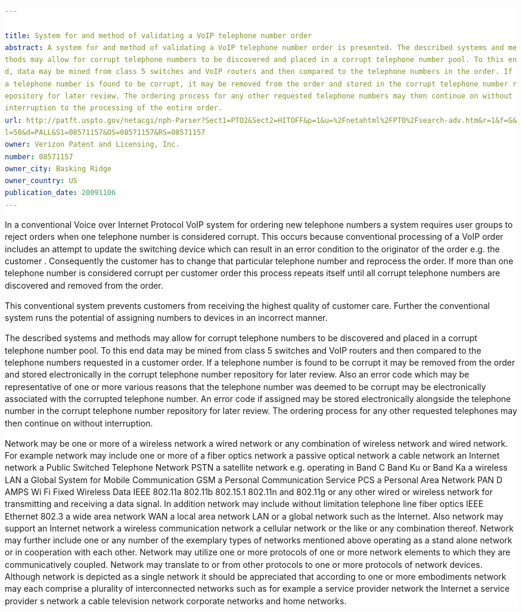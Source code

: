 ```yaml
---

title: System for and method of validating a VoIP telephone number order
abstract: A system for and method of validating a VoIP telephone number order is presented. The described systems and methods may allow for corrupt telephone numbers to be discovered and placed in a corrupt telephone number pool. To this end, data may be mined from class 5 switches and VoIP routers and then compared to the telephone numbers in the order. If a telephone number is found to be corrupt, it may be removed from the order and stored in the corrupt telephone number repository for later review. The ordering process for any other requested telephone numbers may then continue on without interruption to the processing of the entire order.
url: http://patft.uspto.gov/netacgi/nph-Parser?Sect1=PTO2&Sect2=HITOFF&p=1&u=%2Fnetahtml%2FPTO%2Fsearch-adv.htm&r=1&f=G&l=50&d=PALL&S1=08571157&OS=08571157&RS=08571157
owner: Verizon Patent and Licensing, Inc.
number: 08571157
owner_city: Basking Ridge
owner_country: US
publication_date: 20091106
---
```

In a conventional Voice over Internet Protocol VoIP system for ordering new telephone numbers a system requires user groups to reject orders when one telephone number is considered corrupt. This occurs because conventional processing of a VoIP order includes an attempt to update the switching device which can result in an error condition to the originator of the order e.g. the customer . Consequently the customer has to change that particular telephone number and reprocess the order. If more than one telephone number is considered corrupt per customer order this process repeats itself until all corrupt telephone numbers are discovered and removed from the order.

This conventional system prevents customers from receiving the highest quality of customer care. Further the conventional system runs the potential of assigning numbers to devices in an incorrect manner.

The described systems and methods may allow for corrupt telephone numbers to be discovered and placed in a corrupt telephone number pool. To this end data may be mined from class 5 switches and VoIP routers and then compared to the telephone numbers requested in a customer order. If a telephone number is found to be corrupt it may be removed from the order and stored electronically in the corrupt telephone number repository for later review. Also an error code which may be representative of one or more various reasons that the telephone number was deemed to be corrupt may be electronically associated with the corrupted telephone number. An error code if assigned may be stored electronically alongside the telephone number in the corrupt telephone number repository for later review. The ordering process for any other requested telephones may then continue on without interruption.

Network may be one or more of a wireless network a wired network or any combination of wireless network and wired network. For example network may include one or more of a fiber optics network a passive optical network a cable network an Internet network a Public Switched Telephone Network PSTN a satellite network e.g. operating in Band C Band Ku or Band Ka a wireless LAN a Global System for Mobile Communication GSM a Personal Communication Service PCS a Personal Area Network PAN D AMPS Wi Fi Fixed Wireless Data IEEE 802.11a 802.11b 802.15.1 802.11n and 802.11g or any other wired or wireless network for transmitting and receiving a data signal. In addition network may include without limitation telephone line fiber optics IEEE Ethernet 802.3 a wide area network WAN a local area network LAN or a global network such as the Internet. Also network may support an Internet network a wireless communication network a cellular network or the like or any combination thereof. Network may further include one or any number of the exemplary types of networks mentioned above operating as a stand alone network or in cooperation with each other. Network may utilize one or more protocols of one or more network elements to which they are communicatively coupled. Network may translate to or from other protocols to one or more protocols of network devices. Although network is depicted as a single network it should be appreciated that according to one or more embodiments network may each comprise a plurality of interconnected networks such as for example a service provider network the Internet a service provider s network a cable television network corporate networks and home networks.
